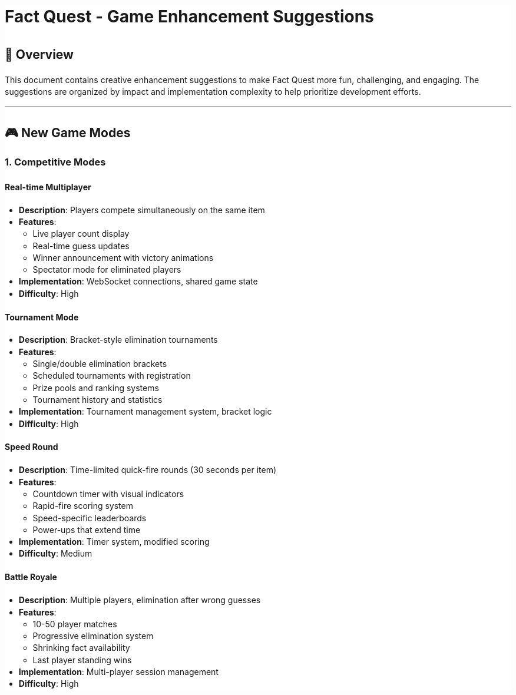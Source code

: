 # Fact Quest - Game Enhancement Suggestions

## 📝 Overview

This document contains creative enhancement suggestions to make Fact Quest more fun, challenging, and engaging. The suggestions are organized by impact and implementation complexity to help prioritize development efforts.

---

## 🎮 New Game Modes

### 1. Competitive Modes

#### Real-time Multiplayer

- **Description**: Players compete simultaneously on the same item
- **Features**:
  - Live player count display
  - Real-time guess updates
  - Winner announcement with victory animations
  - Spectator mode for eliminated players
- **Implementation**: WebSocket connections, shared game state
- **Difficulty**: High

#### Tournament Mode

- **Description**: Bracket-style elimination tournaments
- **Features**:
  - Single/double elimination brackets
  - Scheduled tournaments with registration
  - Prize pools and ranking systems
  - Tournament history and statistics
- **Implementation**: Tournament management system, bracket logic
- **Difficulty**: High

#### Speed Round

- **Description**: Time-limited quick-fire rounds (30 seconds per item)
- **Features**:
  - Countdown timer with visual indicators
  - Rapid-fire scoring system
  - Speed-specific leaderboards
  - Power-ups that extend time
- **Implementation**: Timer system, modified scoring
- **Difficulty**: Medium

#### Battle Royale

- **Description**: Multiple players, elimination after wrong guesses
- **Features**:
  - 10-50 player matches
  - Progressive elimination system
  - Shrinking fact availability
  - Last player standing wins
- **Implementation**: Multi-player session management
- **Difficulty**: High
